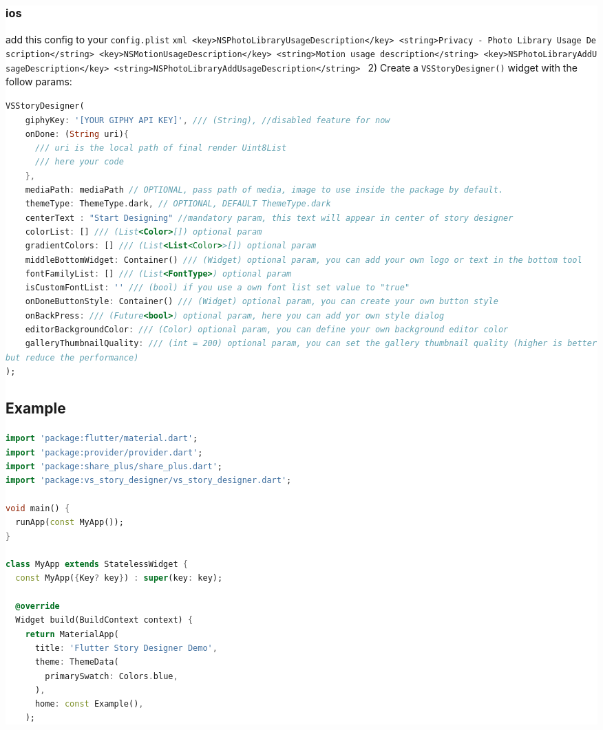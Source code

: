    ### ios
   add this config to your `config.plist`
      ```xml
      <key>NSPhotoLibraryUsageDescription</key>
      <string>Privacy - Photo Library Usage Description</string>
      <key>NSMotionUsageDescription</key>
      <string>Motion usage description</string>
      <key>NSPhotoLibraryAddUsageDescription</key>
      <string>NSPhotoLibraryAddUsageDescription</string>
      ```
2) Create a `VSStoryDesigner()` widget with the follow params:

```dart
VSStoryDesigner(
    giphyKey: '[YOUR GIPHY API KEY]', /// (String), //disabled feature for now
    onDone: (String uri){
      /// uri is the local path of final render Uint8List
      /// here your code
    },
    mediaPath: mediaPath // OPTIONAL, pass path of media, image to use inside the package by default.
    themeType: ThemeType.dark, // OPTIONAL, DEFAULT ThemeType.dark
    centerText : "Start Designing" //mandatory param, this text will appear in center of story designer
    colorList: [] /// (List<Color>[]) optional param 
    gradientColors: [] /// (List<List<Color>>[]) optional param 
    middleBottomWidget: Container() /// (Widget) optional param, you can add your own logo or text in the bottom tool
    fontFamilyList: [] /// (List<FontType>) optional param
    isCustomFontList: '' /// (bool) if you use a own font list set value to "true"
    onDoneButtonStyle: Container() /// (Widget) optional param, you can create your own button style
    onBackPress: /// (Future<bool>) optional param, here you can add yor own style dialog
    editorBackgroundColor: /// (Color) optional param, you can define your own background editor color
    galleryThumbnailQuality: /// (int = 200) optional param, you can set the gallery thumbnail quality (higher is better but reduce the performance)
);
```

## Example
```dart
import 'package:flutter/material.dart';
import 'package:provider/provider.dart';
import 'package:share_plus/share_plus.dart';
import 'package:vs_story_designer/vs_story_designer.dart';

void main() {
  runApp(const MyApp());
}

class MyApp extends StatelessWidget {
  const MyApp({Key? key}) : super(key: key);
  
  @override
  Widget build(BuildContext context) {
    return MaterialApp(
      title: 'Flutter Story Designer Demo',
      theme: ThemeData(
        primarySwatch: Colors.blue,
      ),
      home: const Example(),
    );
```